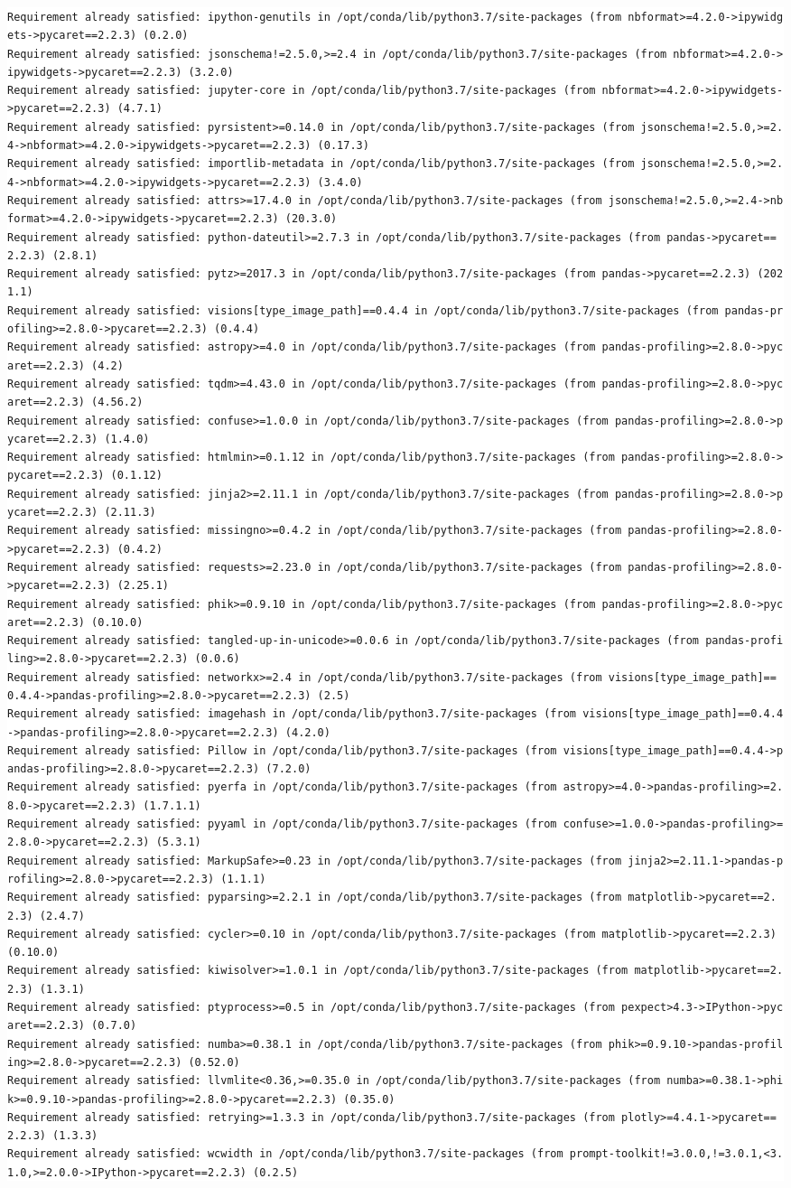     Requirement already satisfied: ipython-genutils in /opt/conda/lib/python3.7/site-packages (from nbformat>=4.2.0->ipywidgets->pycaret==2.2.3) (0.2.0)
    Requirement already satisfied: jsonschema!=2.5.0,>=2.4 in /opt/conda/lib/python3.7/site-packages (from nbformat>=4.2.0->ipywidgets->pycaret==2.2.3) (3.2.0)
    Requirement already satisfied: jupyter-core in /opt/conda/lib/python3.7/site-packages (from nbformat>=4.2.0->ipywidgets->pycaret==2.2.3) (4.7.1)
    Requirement already satisfied: pyrsistent>=0.14.0 in /opt/conda/lib/python3.7/site-packages (from jsonschema!=2.5.0,>=2.4->nbformat>=4.2.0->ipywidgets->pycaret==2.2.3) (0.17.3)
    Requirement already satisfied: importlib-metadata in /opt/conda/lib/python3.7/site-packages (from jsonschema!=2.5.0,>=2.4->nbformat>=4.2.0->ipywidgets->pycaret==2.2.3) (3.4.0)
    Requirement already satisfied: attrs>=17.4.0 in /opt/conda/lib/python3.7/site-packages (from jsonschema!=2.5.0,>=2.4->nbformat>=4.2.0->ipywidgets->pycaret==2.2.3) (20.3.0)
    Requirement already satisfied: python-dateutil>=2.7.3 in /opt/conda/lib/python3.7/site-packages (from pandas->pycaret==2.2.3) (2.8.1)
    Requirement already satisfied: pytz>=2017.3 in /opt/conda/lib/python3.7/site-packages (from pandas->pycaret==2.2.3) (2021.1)
    Requirement already satisfied: visions[type_image_path]==0.4.4 in /opt/conda/lib/python3.7/site-packages (from pandas-profiling>=2.8.0->pycaret==2.2.3) (0.4.4)
    Requirement already satisfied: astropy>=4.0 in /opt/conda/lib/python3.7/site-packages (from pandas-profiling>=2.8.0->pycaret==2.2.3) (4.2)
    Requirement already satisfied: tqdm>=4.43.0 in /opt/conda/lib/python3.7/site-packages (from pandas-profiling>=2.8.0->pycaret==2.2.3) (4.56.2)
    Requirement already satisfied: confuse>=1.0.0 in /opt/conda/lib/python3.7/site-packages (from pandas-profiling>=2.8.0->pycaret==2.2.3) (1.4.0)
    Requirement already satisfied: htmlmin>=0.1.12 in /opt/conda/lib/python3.7/site-packages (from pandas-profiling>=2.8.0->pycaret==2.2.3) (0.1.12)
    Requirement already satisfied: jinja2>=2.11.1 in /opt/conda/lib/python3.7/site-packages (from pandas-profiling>=2.8.0->pycaret==2.2.3) (2.11.3)
    Requirement already satisfied: missingno>=0.4.2 in /opt/conda/lib/python3.7/site-packages (from pandas-profiling>=2.8.0->pycaret==2.2.3) (0.4.2)
    Requirement already satisfied: requests>=2.23.0 in /opt/conda/lib/python3.7/site-packages (from pandas-profiling>=2.8.0->pycaret==2.2.3) (2.25.1)
    Requirement already satisfied: phik>=0.9.10 in /opt/conda/lib/python3.7/site-packages (from pandas-profiling>=2.8.0->pycaret==2.2.3) (0.10.0)
    Requirement already satisfied: tangled-up-in-unicode>=0.0.6 in /opt/conda/lib/python3.7/site-packages (from pandas-profiling>=2.8.0->pycaret==2.2.3) (0.0.6)
    Requirement already satisfied: networkx>=2.4 in /opt/conda/lib/python3.7/site-packages (from visions[type_image_path]==0.4.4->pandas-profiling>=2.8.0->pycaret==2.2.3) (2.5)
    Requirement already satisfied: imagehash in /opt/conda/lib/python3.7/site-packages (from visions[type_image_path]==0.4.4->pandas-profiling>=2.8.0->pycaret==2.2.3) (4.2.0)
    Requirement already satisfied: Pillow in /opt/conda/lib/python3.7/site-packages (from visions[type_image_path]==0.4.4->pandas-profiling>=2.8.0->pycaret==2.2.3) (7.2.0)
    Requirement already satisfied: pyerfa in /opt/conda/lib/python3.7/site-packages (from astropy>=4.0->pandas-profiling>=2.8.0->pycaret==2.2.3) (1.7.1.1)
    Requirement already satisfied: pyyaml in /opt/conda/lib/python3.7/site-packages (from confuse>=1.0.0->pandas-profiling>=2.8.0->pycaret==2.2.3) (5.3.1)
    Requirement already satisfied: MarkupSafe>=0.23 in /opt/conda/lib/python3.7/site-packages (from jinja2>=2.11.1->pandas-profiling>=2.8.0->pycaret==2.2.3) (1.1.1)
    Requirement already satisfied: pyparsing>=2.2.1 in /opt/conda/lib/python3.7/site-packages (from matplotlib->pycaret==2.2.3) (2.4.7)
    Requirement already satisfied: cycler>=0.10 in /opt/conda/lib/python3.7/site-packages (from matplotlib->pycaret==2.2.3) (0.10.0)
    Requirement already satisfied: kiwisolver>=1.0.1 in /opt/conda/lib/python3.7/site-packages (from matplotlib->pycaret==2.2.3) (1.3.1)
    Requirement already satisfied: ptyprocess>=0.5 in /opt/conda/lib/python3.7/site-packages (from pexpect>4.3->IPython->pycaret==2.2.3) (0.7.0)
    Requirement already satisfied: numba>=0.38.1 in /opt/conda/lib/python3.7/site-packages (from phik>=0.9.10->pandas-profiling>=2.8.0->pycaret==2.2.3) (0.52.0)
    Requirement already satisfied: llvmlite<0.36,>=0.35.0 in /opt/conda/lib/python3.7/site-packages (from numba>=0.38.1->phik>=0.9.10->pandas-profiling>=2.8.0->pycaret==2.2.3) (0.35.0)
    Requirement already satisfied: retrying>=1.3.3 in /opt/conda/lib/python3.7/site-packages (from plotly>=4.4.1->pycaret==2.2.3) (1.3.3)
    Requirement already satisfied: wcwidth in /opt/conda/lib/python3.7/site-packages (from prompt-toolkit!=3.0.0,!=3.0.1,<3.1.0,>=2.0.0->IPython->pycaret==2.2.3) (0.2.5)